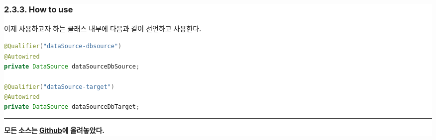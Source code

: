 ### 2.3.3. How to use
이제 사용하고자 하는 클래스 내부에 다음과 같이 선언하고 사용한다.
```java
@Qualifier("dataSource-dbsource")
@Autowired
private DataSource dataSourceDbSource;

@Qualifier("dataSource-target")
@Autowired
private DataSource dataSourceDbTarget;
```

---
**모든 소스는 [Github](https://github.com/rivernine/velog/tree/master/Spring-boot)에 올려놓았다.**